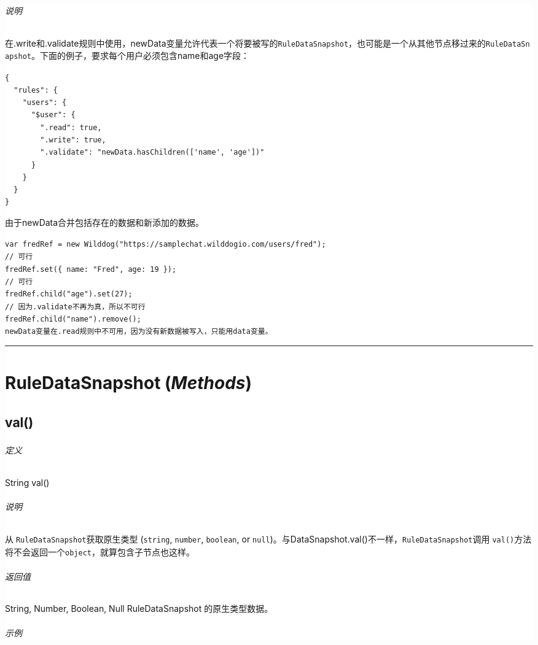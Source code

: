 ###### 说明

在.write和.validate规则中使用，newData变量允许代表一个将要被写的`RuleDataSnapshot`，也可能是一个从其他节点移过来的`RuleDataSnapshot`。下面的例子，要求每个用户必须包含name和age字段：

```
{
  "rules": {
    "users": {
      "$user": {
        ".read": true,
        ".write": true,
        ".validate": "newData.hasChildren(['name', 'age'])"
      }
    }
  }
}

```

由于newData合并包括存在的数据和新添加的数据。

```
var fredRef = new Wilddog("https://samplechat.wilddogio.com/users/fred");
// 可行
fredRef.set({ name: "Fred", age: 19 });
// 可行
fredRef.child("age").set(27);
// 因为.validate不再为真，所以不可行
fredRef.child("name").remove();
newData变量在.read规则中不可用，因为没有新数据被写入，只能用data变量。

```

------

# RuleDataSnapshot (*Methods*)

## val()

###### 定义

String val()

###### 说明

从 `RuleDataSnapshot`获取原生类型 (`string`, `number`, `boolean`, or `null`)。与DataSnapshot.val()不一样，`RuleDataSnapshot`调用 `val()`方法将不会返回一个`object`，就算包含子节点也这样。

###### 返回值

String, Number, Boolean, Null RuleDataSnapshot 的原生类型数据。

###### 示例

